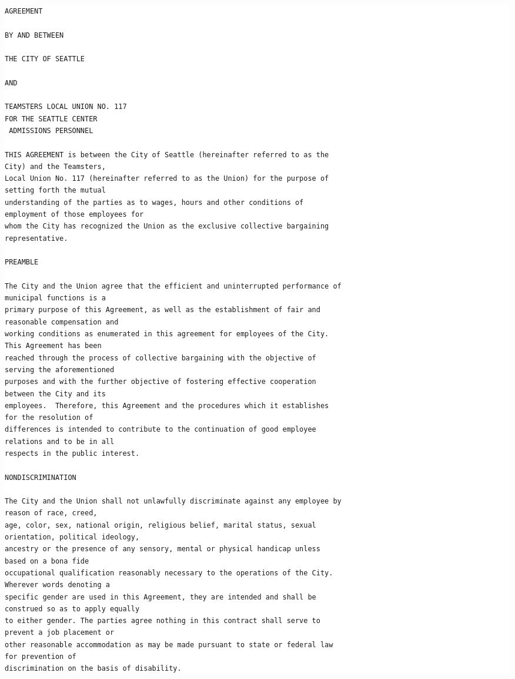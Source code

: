     AGREEMENT  
  
    BY AND BETWEEN  
  
    THE CITY OF SEATTLE  
  
    AND  
  
    TEAMSTERS LOCAL UNION NO. 117  
    FOR THE SEATTLE CENTER  
     ADMISSIONS PERSONNEL  
  
    THIS AGREEMENT is between the City of Seattle (hereinafter referred to as the  
    City) and the Teamsters,  
    Local Union No. 117 (hereinafter referred to as the Union) for the purpose of  
    setting forth the mutual  
    understanding of the parties as to wages, hours and other conditions of  
    employment of those employees for  
    whom the City has recognized the Union as the exclusive collective bargaining  
    representative.  
  
    PREAMBLE  
  
    The City and the Union agree that the efficient and uninterrupted performance of  
    municipal functions is a  
    primary purpose of this Agreement, as well as the establishment of fair and  
    reasonable compensation and  
    working conditions as enumerated in this agreement for employees of the City.  
    This Agreement has been  
    reached through the process of collective bargaining with the objective of  
    serving the aforementioned  
    purposes and with the further objective of fostering effective cooperation  
    between the City and its  
    employees.  Therefore, this Agreement and the procedures which it establishes  
    for the resolution of  
    differences is intended to contribute to the continuation of good employee  
    relations and to be in all  
    respects in the public interest.  
  
    NONDISCRIMINATION  
  
    The City and the Union shall not unlawfully discriminate against any employee by  
    reason of race, creed,  
    age, color, sex, national origin, religious belief, marital status, sexual  
    orientation, political ideology,  
    ancestry or the presence of any sensory, mental or physical handicap unless  
    based on a bona fide  
    occupational qualification reasonably necessary to the operations of the City.  
    Wherever words denoting a  
    specific gender are used in this Agreement, they are intended and shall be  
    construed so as to apply equally  
    to either gender. The parties agree nothing in this contract shall serve to  
    prevent a job placement or  
    other reasonable accommodation as may be made pursuant to state or federal law  
    for prevention of  
    discrimination on the basis of disability.  
  